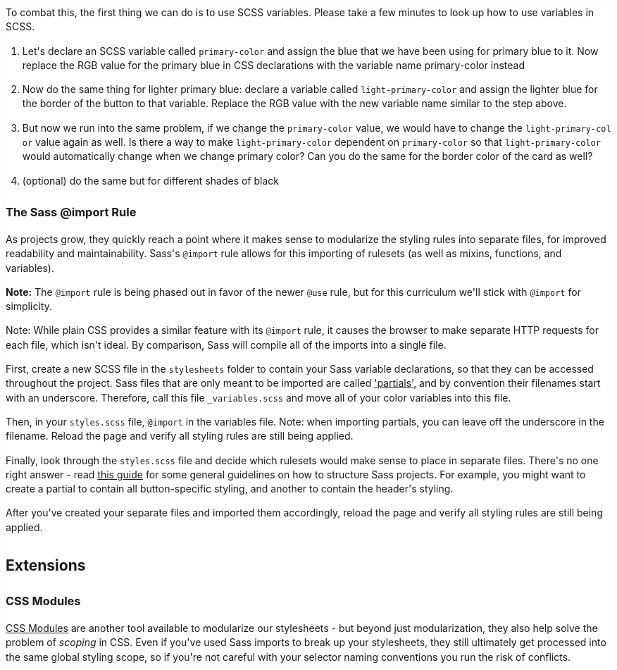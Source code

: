 To combat this, the first thing we can do is to use SCSS variables. Please take a few minutes to look up how to use variables in SCSS.

1. Let's declare an SCSS variable called `primary-color` and assign the blue that we have been using for primary blue to it. Now replace the RGB value for the primary blue in CSS declarations with the variable name primary-color instead

2. Now do the same thing for lighter primary blue: declare a variable called `light-primary-color` and assign the lighter blue for the border of the button to that variable. Replace the RGB value with the new variable name similar to the step above.

3. But now we run into the same problem, if we change the `primary-color` value, we would have to change the `light-primary-color` value again as well. Is there a way to make `light-primary-color` dependent on `primary-color` so that `light-primary-color` would automatically change when we change primary color? Can you do the same for the border color of the card as well?

4. (optional) do the same but for different shades of black

### The Sass @import Rule
As projects grow, they quickly reach a point where it makes sense to modularize the styling rules into separate files, for improved readability and maintainability. Sass's `@import` rule allows for this importing of rulesets (as well as mixins, functions, and variables).

**Note:** The `@import` rule is being phased out in favor of the newer `@use` rule, but for this curriculum we'll stick with `@import` for simplicity.

Note: While plain CSS provides a similar feature with its `@import` rule, it causes the browser to make separate HTTP requests for each file, which isn't ideal. By comparison, Sass will compile all of the imports into a single file.

First, create a new SCSS file in the `stylesheets` folder to contain your Sass variable declarations, so that they can be accessed throughout the project. Sass files that are only meant to be imported are called ['partials'](https://sass-lang.com/documentation/at-rules/import#partials), and by convention their filenames start with an underscore. Therefore, call this file `_variables.scss` and move all of your color variables into this file.

Then, in your `styles.scss` file, `@import` in the variables file. Note: when importing partials, you can leave off the underscore in the filename. Reload the page and verify all styling rules are still being applied.

Finally, look through the `styles.scss` file and decide which rulesets would make sense to place in separate files. There's no one right answer - read [this guide](http://thesassway.com/beginner/how-to-structure-a-sass-project) for some general guidelines on how to structure Sass projects. For example, you might want to create a partial to contain all button-specific styling, and another to contain the header's styling. 

After you've created your separate files and imported them accordingly, reload the page and verify all styling rules are still being applied. 


## Extensions

### CSS Modules
[CSS Modules](https://github.com/css-modules/css-modules) are another tool available to modularize our stylesheets - but beyond just modularization, they also help solve the problem of *scoping* in CSS. Even if you've used Sass imports to break up your stylesheets, they still ultimately get processed into the same global styling scope, so if you're not careful with your selector naming conventions you run the risk of conflicts.
